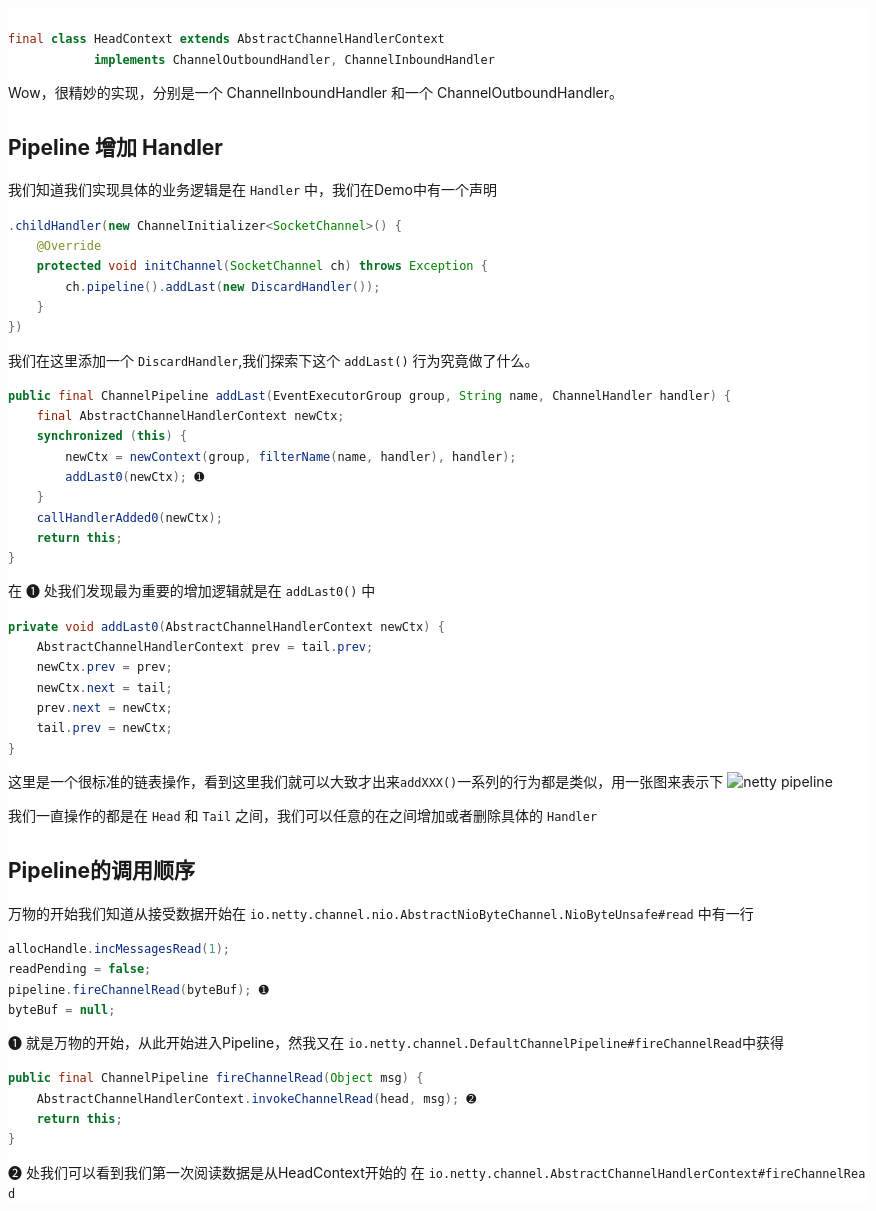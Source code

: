 ```java

final class HeadContext extends AbstractChannelHandlerContext
            implements ChannelOutboundHandler, ChannelInboundHandler
```
Wow，很精妙的实现，分别是一个 ChannelInboundHandler 和一个 ChannelOutboundHandler。

## Pipeline 增加 Handler
我们知道我们实现具体的业务逻辑是在 `Handler` 中，我们在Demo中有一个声明
```java
.childHandler(new ChannelInitializer<SocketChannel>() {
    @Override
    protected void initChannel(SocketChannel ch) throws Exception {
        ch.pipeline().addLast(new DiscardHandler());
    }
})
```
我们在这里添加一个 `DiscardHandler`,我们探索下这个 `addLast()` 行为究竟做了什么。
```java
public final ChannelPipeline addLast(EventExecutorGroup group, String name, ChannelHandler handler) {
    final AbstractChannelHandlerContext newCtx;
    synchronized (this) {
        newCtx = newContext(group, filterName(name, handler), handler);
        addLast0(newCtx); ➊ 
    }
    callHandlerAdded0(newCtx);
    return this;
}
```
在 ➊ 处我们发现最为重要的增加逻辑就是在 `addLast0()` 中
```java
private void addLast0(AbstractChannelHandlerContext newCtx) {
    AbstractChannelHandlerContext prev = tail.prev;
    newCtx.prev = prev;
    newCtx.next = tail;
    prev.next = newCtx;
    tail.prev = newCtx;
}
```
这里是一个很标准的链表操作，看到这里我们就可以大致才出来`addXXX()`一系列的行为都是类似，用一张图来表示下
![netty pipeline](https://s1.ax1x.com/2018/06/19/CzJzV0.png)

我们一直操作的都是在 `Head` 和 `Tail` 之间，我们可以任意的在之间增加或者删除具体的 `Handler`

## Pipeline的调用顺序
万物的开始我们知道从接受数据开始在 
`io.netty.channel.nio.AbstractNioByteChannel.NioByteUnsafe#read` 中有一行
```java
allocHandle.incMessagesRead(1);
readPending = false;
pipeline.fireChannelRead(byteBuf); ➊
byteBuf = null;
```
➊ 就是万物的开始，从此开始进入Pipeline，然我又在
`io.netty.channel.DefaultChannelPipeline#fireChannelRead`中获得
```java
public final ChannelPipeline fireChannelRead(Object msg) {
    AbstractChannelHandlerContext.invokeChannelRead(head, msg); ➋
    return this;
}
```
➋ 处我们可以看到我们第一次阅读数据是从HeadContext开始的
在 `io.netty.channel.AbstractChannelHandlerContext#fireChannelRead`
```java
```